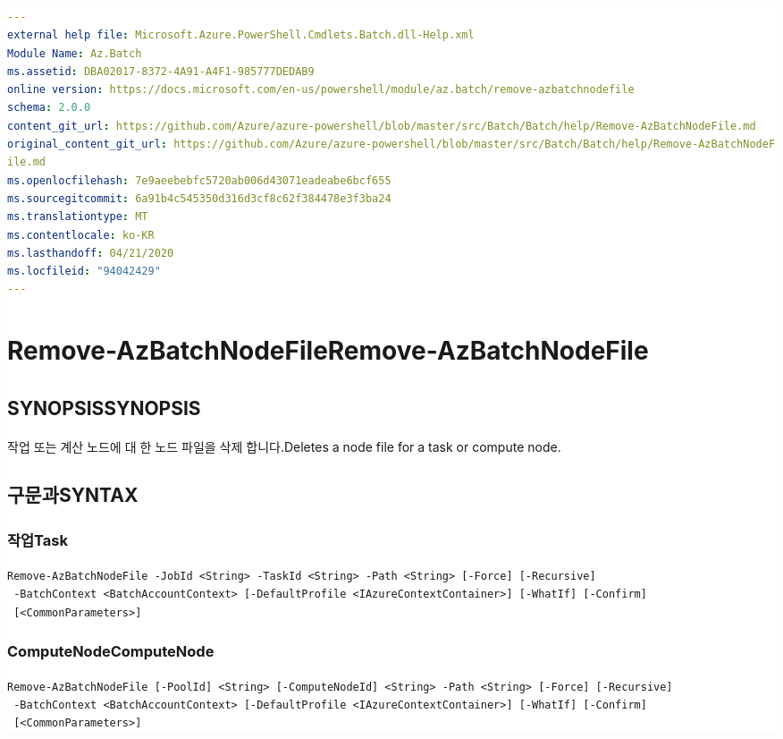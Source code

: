 ```yaml
---
external help file: Microsoft.Azure.PowerShell.Cmdlets.Batch.dll-Help.xml
Module Name: Az.Batch
ms.assetid: DBA02017-8372-4A91-A4F1-985777DEDAB9
online version: https://docs.microsoft.com/en-us/powershell/module/az.batch/remove-azbatchnodefile
schema: 2.0.0
content_git_url: https://github.com/Azure/azure-powershell/blob/master/src/Batch/Batch/help/Remove-AzBatchNodeFile.md
original_content_git_url: https://github.com/Azure/azure-powershell/blob/master/src/Batch/Batch/help/Remove-AzBatchNodeFile.md
ms.openlocfilehash: 7e9aeebebfc5720ab006d43071eadeabe6bcf655
ms.sourcegitcommit: 6a91b4c545350d316d3cf8c62f384478e3f3ba24
ms.translationtype: MT
ms.contentlocale: ko-KR
ms.lasthandoff: 04/21/2020
ms.locfileid: "94042429"
---
```

# <span data-ttu-id="4526f-101">Remove-AzBatchNodeFile</span><span class="sxs-lookup"><span data-stu-id="4526f-101">Remove-AzBatchNodeFile</span></span>

## <span data-ttu-id="4526f-102">SYNOPSIS</span><span class="sxs-lookup"><span data-stu-id="4526f-102">SYNOPSIS</span></span>
<span data-ttu-id="4526f-103">작업 또는 계산 노드에 대 한 노드 파일을 삭제 합니다.</span><span class="sxs-lookup"><span data-stu-id="4526f-103">Deletes a node file for a task or compute node.</span></span>

## <span data-ttu-id="4526f-104">구문과</span><span class="sxs-lookup"><span data-stu-id="4526f-104">SYNTAX</span></span>

### <span data-ttu-id="4526f-105">작업</span><span class="sxs-lookup"><span data-stu-id="4526f-105">Task</span></span>
```
Remove-AzBatchNodeFile -JobId <String> -TaskId <String> -Path <String> [-Force] [-Recursive]
 -BatchContext <BatchAccountContext> [-DefaultProfile <IAzureContextContainer>] [-WhatIf] [-Confirm]
 [<CommonParameters>]
```

### <span data-ttu-id="4526f-106">ComputeNode</span><span class="sxs-lookup"><span data-stu-id="4526f-106">ComputeNode</span></span>
```
Remove-AzBatchNodeFile [-PoolId] <String> [-ComputeNodeId] <String> -Path <String> [-Force] [-Recursive]
 -BatchContext <BatchAccountContext> [-DefaultProfile <IAzureContextContainer>] [-WhatIf] [-Confirm]
 [<CommonParameters>]
```
